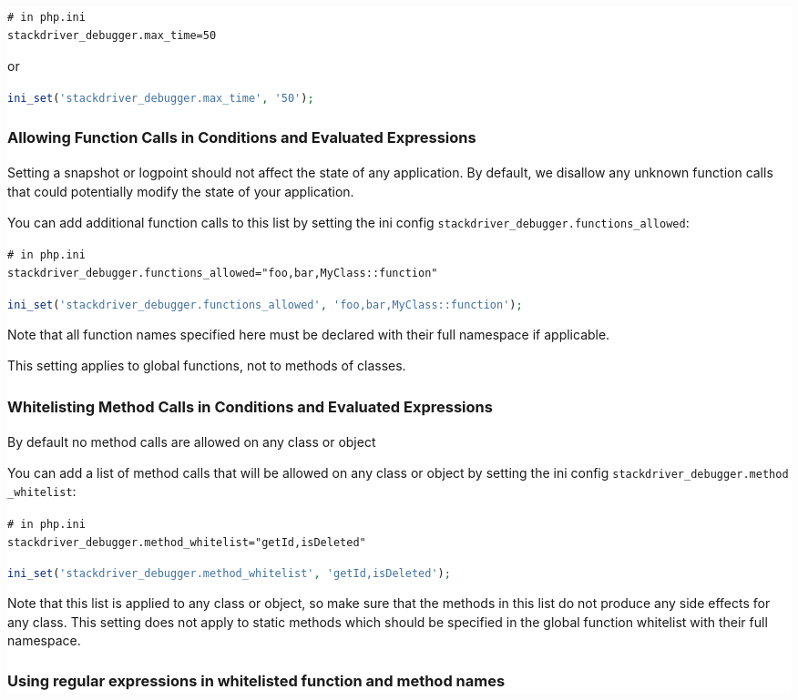 ```
# in php.ini
stackdriver_debugger.max_time=50
```

or

```php
ini_set('stackdriver_debugger.max_time', '50');
```

### Allowing Function Calls in Conditions and Evaluated Expressions

Setting a snapshot or logpoint should not affect the state of any application.
By default, we disallow any unknown function calls that could potentially
modify the state of your application.

You can add additional function calls to this list by setting the ini config
`stackdriver_debugger.functions_allowed`:

```
# in php.ini
stackdriver_debugger.functions_allowed="foo,bar,MyClass::function"
```

```php
ini_set('stackdriver_debugger.functions_allowed', 'foo,bar,MyClass::function');
```

Note that all function names specified here must be declared with their full
namespace if applicable.

This setting applies to global functions, not to methods of classes.

### Whitelisting Method Calls in Conditions and Evaluated Expressions

By default no method calls are allowed on any class or object

You can add a list of method calls that will be allowed on any class or object by setting the ini config
`stackdriver_debugger.method_whitelist`:

```
# in php.ini
stackdriver_debugger.method_whitelist="getId,isDeleted"
```

```php
ini_set('stackdriver_debugger.method_whitelist', 'getId,isDeleted');
```

Note that this list is applied to any class or object, so make sure that the methods in this list do not produce any side effects for any class. This setting does not apply to static methods which should be specified in the global function whitelist with their full namespace.

### Using regular expressions in whitelisted function and method names
